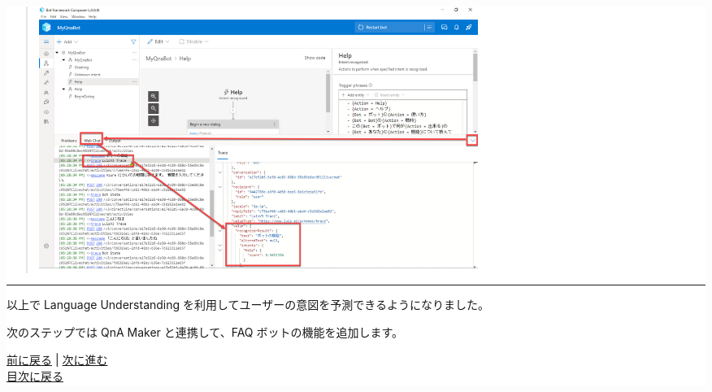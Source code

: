    > <img src="./images/04/bfcomp_webchat_trace.jpg" width="540px" />

---

以上で Language Understanding を利用してユーザーの意図を予測できるようになりました。

次のステップでは QnA Maker と連携して、FAQ ボットの機能を追加します。

[前に戻る](./03_composer_basic2.md) | [次に進む](./05_create_knowledgebase.md)  
[目次に戻る](../README.md)
